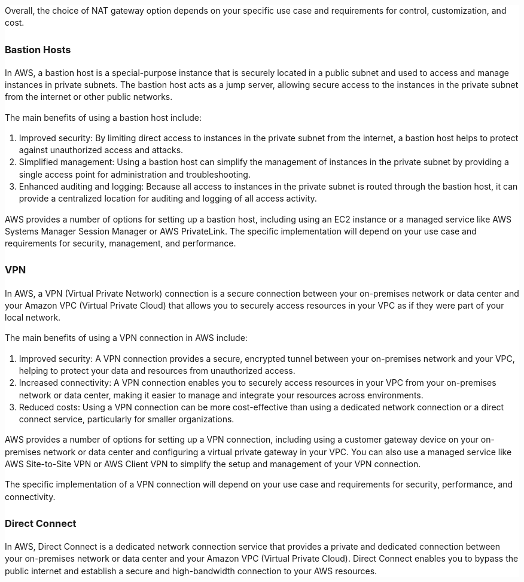 Overall, the choice of NAT gateway option depends on your specific use case and requirements for control, customization, and cost.

### Bastion Hosts

In AWS, a bastion host is a special-purpose instance that is securely located in a public subnet and used to access and manage instances in private subnets. The bastion host acts as a jump server, allowing secure access to the instances in the private subnet from the internet or other public networks.

The main benefits of using a bastion host include:

1. Improved security: By limiting direct access to instances in the private subnet from the internet, a bastion host helps to protect against unauthorized access and attacks.
2. Simplified management: Using a bastion host can simplify the management of instances in the private subnet by providing a single access point for administration and troubleshooting.
3. Enhanced auditing and logging: Because all access to instances in the private subnet is routed through the bastion host, it can provide a centralized location for auditing and logging of all access activity.

AWS provides a number of options for setting up a bastion host, including using an EC2 instance or a managed service like AWS Systems Manager Session Manager or AWS PrivateLink. The specific implementation will depend on your use case and requirements for security, management, and performance.

### VPN 

In AWS, a VPN (Virtual Private Network) connection is a secure connection between your on-premises network or data center and your Amazon VPC (Virtual Private Cloud) that allows you to securely access resources in your VPC as if they were part of your local network.

The main benefits of using a VPN connection in AWS include:

1. Improved security: A VPN connection provides a secure, encrypted tunnel between your on-premises network and your VPC, helping to protect your data and resources from unauthorized access.
2. Increased connectivity: A VPN connection enables you to securely access resources in your VPC from your on-premises network or data center, making it easier to manage and integrate your resources across environments.
3. Reduced costs: Using a VPN connection can be more cost-effective than using a dedicated network connection or a direct connect service, particularly for smaller organizations.

AWS provides a number of options for setting up a VPN connection, including using a customer gateway device on your on-premises network or data center and configuring a virtual private gateway in your VPC. You can also use a managed service like AWS Site-to-Site VPN or AWS Client VPN to simplify the setup and management of your VPN connection.

The specific implementation of a VPN connection will depend on your use case and requirements for security, performance, and connectivity.

### Direct Connect

In AWS, Direct Connect is a dedicated network connection service that provides a private and dedicated connection between your on-premises network or data center and your Amazon VPC (Virtual Private Cloud). Direct Connect enables you to bypass the public internet and establish a secure and high-bandwidth connection to your AWS resources.
